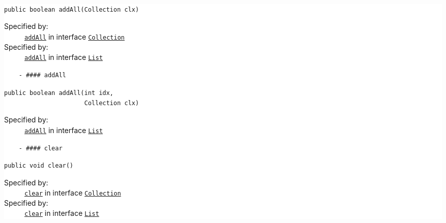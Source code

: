 ```
public boolean addAll(Collection clx)
```
<dl><dt><span class="overrideSpecifyLabel">Specified by:</span></dt>
<dd>
<code><a href="http://java.sun.com/j2se/1.5.0/docs/api/java/util/Collection.html?is-external=true#addAll-java.util.Collection-" title="class or interface in java.util">addAll</a></code> in interface <code><a href="http://java.sun.com/j2se/1.5.0/docs/api/java/util/Collection.html?is-external=true" title="class or interface in java.util">Collection</a></code>
</dd>
<dt><span class="overrideSpecifyLabel">Specified by:</span></dt>
<dd>
<code><a href="http://java.sun.com/j2se/1.5.0/docs/api/java/util/List.html?is-external=true#addAll-java.util.Collection-" title="class or interface in java.util">addAll</a></code> in interface <code><a href="http://java.sun.com/j2se/1.5.0/docs/api/java/util/List.html?is-external=true" title="class or interface in java.util">List</a></code>
</dd>
</dl>


        - #### addAll

```
public boolean addAll(int idx,
                      Collection clx)
```
<dl><dt><span class="overrideSpecifyLabel">Specified by:</span></dt>
<dd>
<code><a href="http://java.sun.com/j2se/1.5.0/docs/api/java/util/List.html?is-external=true#addAll-int-java.util.Collection-" title="class or interface in java.util">addAll</a></code> in interface <code><a href="http://java.sun.com/j2se/1.5.0/docs/api/java/util/List.html?is-external=true" title="class or interface in java.util">List</a></code>
</dd>
</dl>


        - #### clear

```
public void clear()
```
<dl><dt><span class="overrideSpecifyLabel">Specified by:</span></dt>
<dd>
<code><a href="http://java.sun.com/j2se/1.5.0/docs/api/java/util/Collection.html?is-external=true#clear--" title="class or interface in java.util">clear</a></code> in interface <code><a href="http://java.sun.com/j2se/1.5.0/docs/api/java/util/Collection.html?is-external=true" title="class or interface in java.util">Collection</a></code>
</dd>
<dt><span class="overrideSpecifyLabel">Specified by:</span></dt>
<dd>
<code><a href="http://java.sun.com/j2se/1.5.0/docs/api/java/util/List.html?is-external=true#clear--" title="class or interface in java.util">clear</a></code> in interface <code><a href="http://java.sun.com/j2se/1.5.0/docs/api/java/util/List.html?is-external=true" title="class or interface in java.util">List</a></code>
</dd>
</dl>

